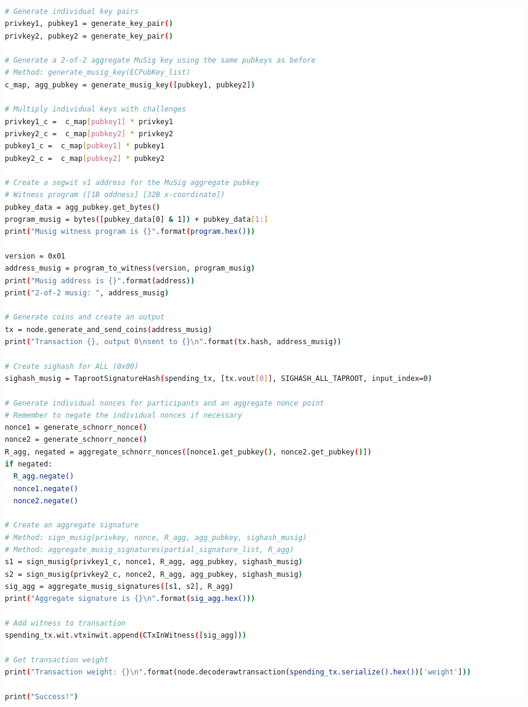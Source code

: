 ```bash
# Generate individual key pairs
privkey1, pubkey1 = generate_key_pair()
privkey2, pubkey2 = generate_key_pair()

# Generate a 2-of-2 aggregate MuSig key using the same pubkeys as before
# Method: generate_musig_key(ECPubKey_list)
c_map, agg_pubkey = generate_musig_key([pubkey1, pubkey2])

# Multiply individual keys with challenges
privkey1_c =  c_map[pubkey1] * privkey1
privkey2_c =  c_map[pubkey2] * privkey2
pubkey1_c =  c_map[pubkey1] * pubkey1 
pubkey2_c =  c_map[pubkey2] * pubkey2

# Create a segwit v1 address for the MuSig aggregate pubkey
# Witness program ([1B oddness] [32B x-coordinate])
pubkey_data = agg_pubkey.get_bytes()
program_musig = bytes([pubkey_data[0] & 1]) + pubkey_data[1:]
print("Musig witness program is {}".format(program.hex()))

version = 0x01
address_musig = program_to_witness(version, program_musig)
print("Musig address is {}".format(address))
print("2-of-2 musig: ", address_musig)

# Generate coins and create an output
tx = node.generate_and_send_coins(address_musig)
print("Transaction {}, output 0\nsent to {}\n".format(tx.hash, address_musig))

# Create sighash for ALL (0x00)
sighash_musig = TaprootSignatureHash(spending_tx, [tx.vout[0]], SIGHASH_ALL_TAPROOT, input_index=0)

# Generate individual nonces for participants and an aggregate nonce point
# Remember to negate the individual nonces if necessary
nonce1 = generate_schnorr_nonce()
nonce2 = generate_schnorr_nonce()
R_agg, negated = aggregate_schnorr_nonces([nonce1.get_pubkey(), nonce2.get_pubkey()])
if negated:
  R_agg.negate()
  nonce1.negate()
  nonce2.negate()

# Create an aggregate signature
# Method: sign_musig(privkey, nonce, R_agg, agg_pubkey, sighash_musig)
# Method: aggregate_musig_signatures(partial_signature_list, R_agg)
s1 = sign_musig(privkey1_c, nonce1, R_agg, agg_pubkey, sighash_musig)
s2 = sign_musig(privkey2_c, nonce2, R_agg, agg_pubkey, sighash_musig)
sig_agg = aggregate_musig_signatures([s1, s2], R_agg)
print("Aggregate signature is {}\n".format(sig_agg.hex()))

# Add witness to transaction
spending_tx.wit.vtxinwit.append(CTxInWitness([sig_agg]))

# Get transaction weight
print("Transaction weight: {}\n".format(node.decoderawtransaction(spending_tx.serialize().hex())['weight']))

print("Success!")
```

